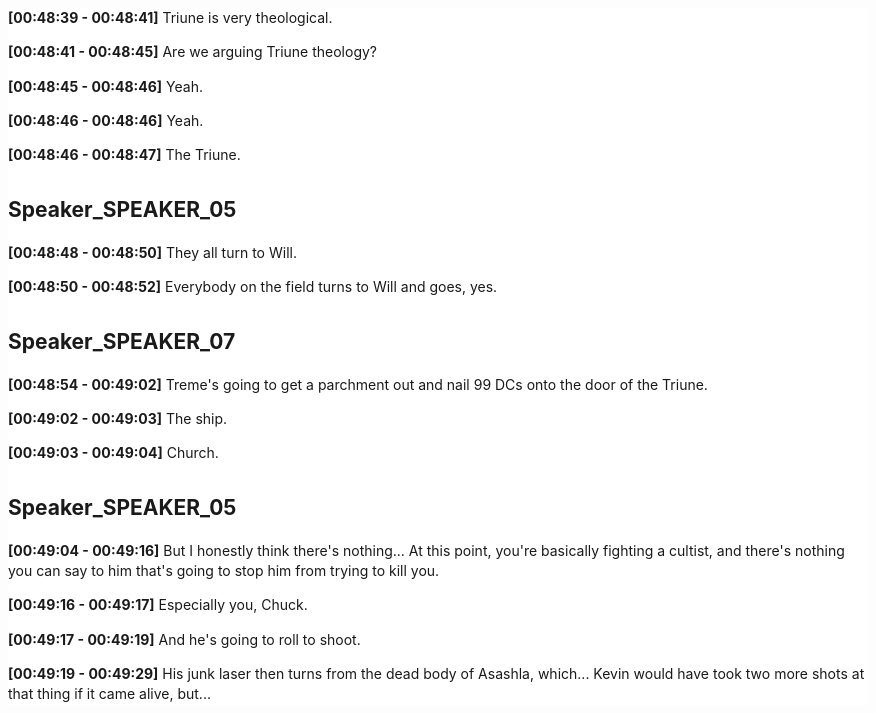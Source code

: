 **[00:48:39 - 00:48:41]** Triune is very theological.

**[00:48:41 - 00:48:45]** Are we arguing Triune theology?

**[00:48:45 - 00:48:46]** Yeah.

**[00:48:46 - 00:48:46]** Yeah.

**[00:48:46 - 00:48:47]** The Triune.


## Speaker_SPEAKER_05

**[00:48:48 - 00:48:50]** They all turn to Will.

**[00:48:50 - 00:48:52]** Everybody on the field turns to Will and goes, yes.


## Speaker_SPEAKER_07

**[00:48:54 - 00:49:02]** Treme's going to get a parchment out and nail 99 DCs onto the door of the Triune.

**[00:49:02 - 00:49:03]** The ship.

**[00:49:03 - 00:49:04]** Church.


## Speaker_SPEAKER_05

**[00:49:04 - 00:49:16]** But I honestly think there's nothing... At this point, you're basically fighting a cultist, and there's nothing you can say to him that's going to stop him from trying to kill you.

**[00:49:16 - 00:49:17]** Especially you, Chuck.

**[00:49:17 - 00:49:19]** And he's going to roll to shoot.

**[00:49:19 - 00:49:29]** His junk laser then turns from the dead body of Asashla, which... Kevin would have took two more shots at that thing if it came alive, but...

